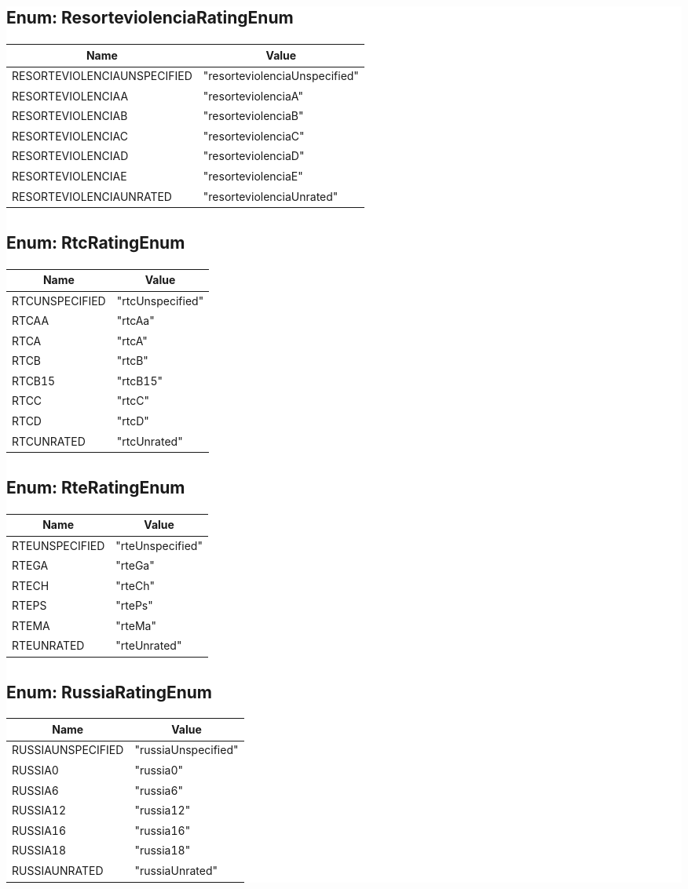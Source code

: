 

## Enum: ResorteviolenciaRatingEnum

Name | Value
---- | -----
RESORTEVIOLENCIAUNSPECIFIED | &quot;resorteviolenciaUnspecified&quot;
RESORTEVIOLENCIAA | &quot;resorteviolenciaA&quot;
RESORTEVIOLENCIAB | &quot;resorteviolenciaB&quot;
RESORTEVIOLENCIAC | &quot;resorteviolenciaC&quot;
RESORTEVIOLENCIAD | &quot;resorteviolenciaD&quot;
RESORTEVIOLENCIAE | &quot;resorteviolenciaE&quot;
RESORTEVIOLENCIAUNRATED | &quot;resorteviolenciaUnrated&quot;



## Enum: RtcRatingEnum

Name | Value
---- | -----
RTCUNSPECIFIED | &quot;rtcUnspecified&quot;
RTCAA | &quot;rtcAa&quot;
RTCA | &quot;rtcA&quot;
RTCB | &quot;rtcB&quot;
RTCB15 | &quot;rtcB15&quot;
RTCC | &quot;rtcC&quot;
RTCD | &quot;rtcD&quot;
RTCUNRATED | &quot;rtcUnrated&quot;



## Enum: RteRatingEnum

Name | Value
---- | -----
RTEUNSPECIFIED | &quot;rteUnspecified&quot;
RTEGA | &quot;rteGa&quot;
RTECH | &quot;rteCh&quot;
RTEPS | &quot;rtePs&quot;
RTEMA | &quot;rteMa&quot;
RTEUNRATED | &quot;rteUnrated&quot;



## Enum: RussiaRatingEnum

Name | Value
---- | -----
RUSSIAUNSPECIFIED | &quot;russiaUnspecified&quot;
RUSSIA0 | &quot;russia0&quot;
RUSSIA6 | &quot;russia6&quot;
RUSSIA12 | &quot;russia12&quot;
RUSSIA16 | &quot;russia16&quot;
RUSSIA18 | &quot;russia18&quot;
RUSSIAUNRATED | &quot;russiaUnrated&quot;

